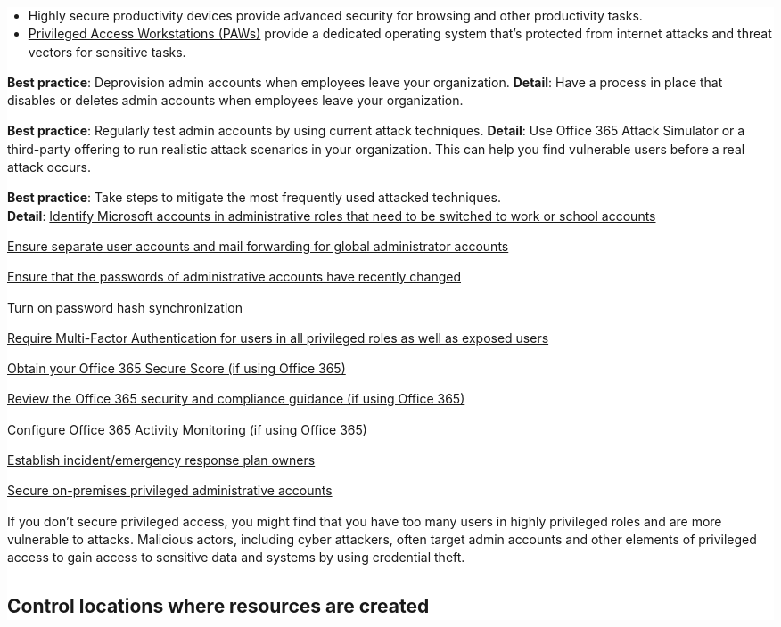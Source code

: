 - Highly secure productivity devices provide advanced security for browsing and other productivity tasks.
- [Privileged Access Workstations (PAWs)](https://docs.microsoft.com/windows-server/identity/securing-privileged-access/privileged-access-workstations) provide a dedicated operating system that’s protected from internet attacks and threat vectors for sensitive tasks.

**Best practice**: Deprovision admin accounts when employees leave your organization.
**Detail**: Have a process in place that disables or deletes admin accounts when employees leave your organization.

**Best practice**: Regularly test admin accounts by using current attack techniques.
**Detail**: Use Office 365 Attack Simulator or a third-party offering to run realistic attack scenarios in your organization. This can help you find vulnerable users before a real attack occurs.

**Best practice**: Take steps to mitigate the most frequently used attacked techniques.  
**Detail**:
[Identify Microsoft accounts in administrative roles that need to be switched to work or school accounts](../active-directory/users-groups-roles/directory-admin-roles-secure.md#identify-microsoft-accounts-in-administrative-roles-that-need-to-be-switched-to-work-or-school-accounts)  

[Ensure separate user accounts and mail forwarding for global administrator accounts](../active-directory/users-groups-roles/directory-admin-roles-secure.md)  

[Ensure that the passwords of administrative accounts have recently changed](../active-directory/users-groups-roles/directory-admin-roles-secure.md#ensure-the-passwords-of-administrative-accounts-have-recently-changed)  

[Turn on password hash synchronization](../active-directory/users-groups-roles/directory-admin-roles-secure.md#turn-on-password-hash-synchronization)  

[Require Multi-Factor Authentication for users in all privileged roles as well as exposed users](../active-directory/users-groups-roles/directory-admin-roles-secure.md#require-multi-factor-authentication-mfa-for-users-in-all-privileged-roles-as-well-as-exposed-users)  

[Obtain your Office 365 Secure Score (if using Office 365)](../active-directory/users-groups-roles/directory-admin-roles-secure.md#obtain-your-office-365-secure-score-if-using-office-365)  

[Review the Office 365 security and compliance guidance (if using Office 365)](../active-directory/users-groups-roles/directory-admin-roles-secure.md#review-the-office-365-security-and-compliance-guidance-if-using-office-365)  

[Configure Office 365 Activity Monitoring (if using Office 365)](../active-directory/users-groups-roles/directory-admin-roles-secure.md#configure-office-365-activity-monitoring-if-using-office-365)  

[Establish incident/emergency response plan owners](../active-directory/users-groups-roles/directory-admin-roles-secure.md#establish-incidentemergency-response-plan-owners)  

[Secure on-premises privileged administrative accounts](../active-directory/users-groups-roles/directory-admin-roles-secure.md#turn-on-password-hash-synchronization)

If you don’t secure privileged access, you might find that you have too many users in highly privileged roles and are more vulnerable to attacks. Malicious actors, including cyber attackers, often target admin accounts and other elements of privileged access to gain access to sensitive data and systems by using credential theft.

## Control locations where resources are created
